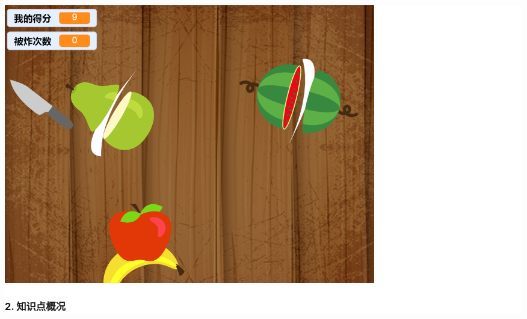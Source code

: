
<img src="Scratch文档.assets/image-20220103112444911.png" alt="image-20220103112444911" style="zoom:60%;margin:0" />









### 2. 知识点概况
